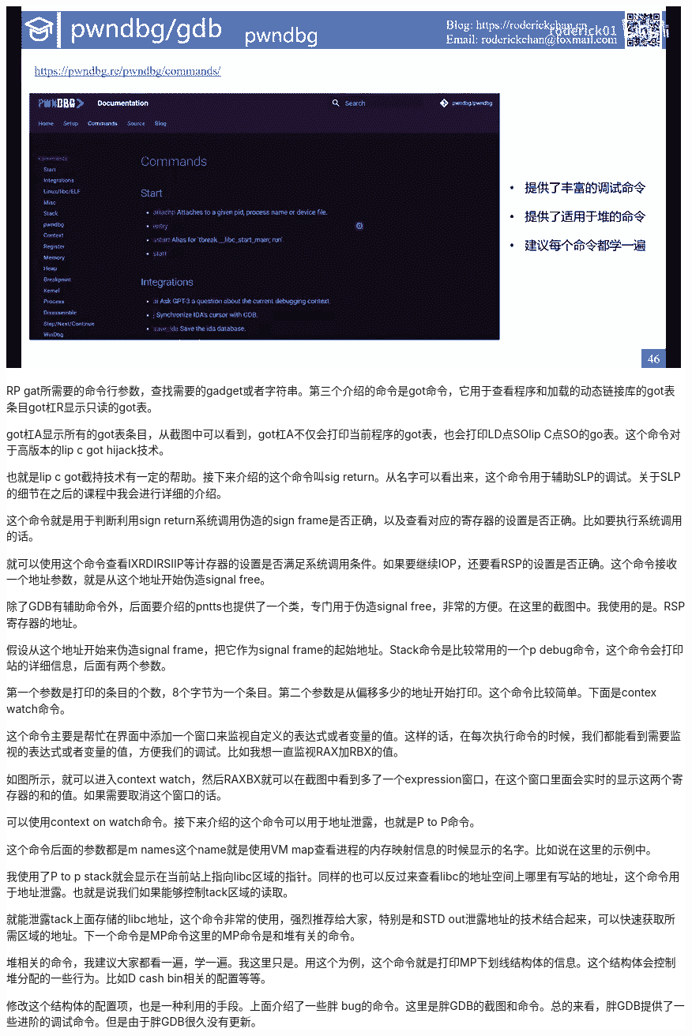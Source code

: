 ![](img/a85ba0d9f56805314e41413d6e4132f3_36.png)

RP gat所需要的命令行参数，查找需要的gadget或者字符串。第三个介绍的命令是got命令，它用于查看程序和加载的动态链接库的got表条目got杠R显示只读的got表。

got杠A显示所有的got表条目，从截图中可以看到，got杠A不仅会打印当前程序的got表，也会打印LD点SOlip C点SO的go表。这个命令对于高版本的lip c got hijack技术。

也就是lip c got截持技术有一定的帮助。接下来介绍的这个命令叫sig return。从名字可以看出来，这个命令用于辅助SLP的调试。关于SLP的细节在之后的课程中我会进行详细的介绍。

这个命令就是用于判断利用sign return系统调用伪造的sign frame是否正确，以及查看对应的寄存器的设置是否正确。比如要执行系统调用的话。

就可以使用这个命令查看IXRDIRSIIP等计存器的设置是否满足系统调用条件。如果要继续IOP，还要看RSP的设置是否正确。这个命令接收一个地址参数，就是从这个地址开始伪造signal free。

除了GDB有辅助命令外，后面要介绍的pntts也提供了一个类，专门用于伪造signal free，非常的方便。在这里的截图中。我使用的是。RSP寄存器的地址。

假设从这个地址开始来伪造signal frame，把它作为signal frame的起始地址。Stack命令是比较常用的一个p debug命令，这个命令会打印站的详细信息，后面有两个参数。

第一个参数是打印的条目的个数，8个字节为一个条目。第二个参数是从偏移多少的地址开始打印。这个命令比较简单。下面是contex watch命令。

这个命令主要是帮忙在界面中添加一个窗口来监视自定义的表达式或者变量的值。这样的话，在每次执行命令的时候，我们都能看到需要监视的表达式或者变量的值，方便我们的调试。比如我想一直监视RAX加RBX的值。

如图所示，就可以进入context watch，然后RAXBX就可以在截图中看到多了一个expression窗口，在这个窗口里面会实时的显示这两个寄存器的和的值。如果需要取消这个窗口的话。

可以使用context on watch命令。接下来介绍的这个命令可以用于地址泄露，也就是P to P命令。

这个命令后面的参数都是m names这个name就是使用VM map查看进程的内存映射信息的时候显示的名字。比如说在这里的示例中。

我使用了P to p stack就会显示在当前站上指向libc区域的指针。同样的也可以反过来查看libc的地址空间上哪里有写站的地址，这个命令用于地址泄露。也就是说我们如果能够控制tack区域的读取。

就能泄露tack上面存储的libc地址，这个命令非常的使用，强烈推荐给大家，特别是和STD out泄露地址的技术结合起来，可以快速获取所需区域的地址。下一个命令是MP命令这里的MP命令是和堆有关的命令。

堆相关的命令，我建议大家都看一遍，学一遍。我这里只是。用这个为例，这个命令就是打印MP下划线结构体的信息。这个结构体会控制堆分配的一些行为。比如D cash bin相关的配置等等。

修改这个结构体的配置项，也是一种利用的手段。上面介绍了一些胖 bug的命令。这里是胖GDB的截图和命令。总的来看，胖GDB提供了一些进阶的调试命令。但是由于胖GDB很久没有更新。

